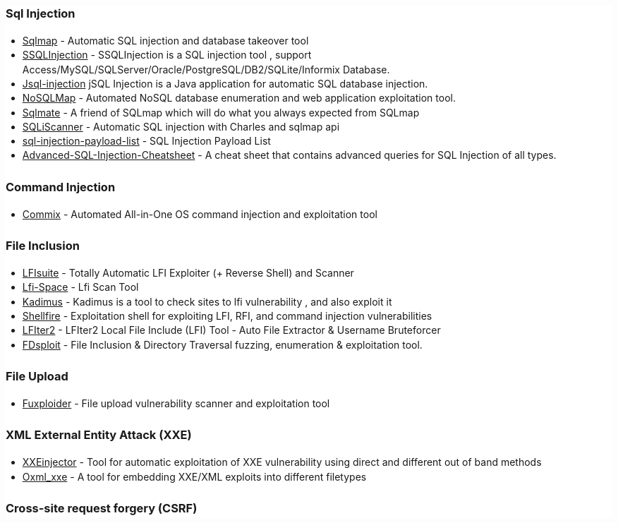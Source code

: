 ### Sql Injection

- [Sqlmap](https://github.com/sqlmapproject/sqlmap) - Automatic SQL injection and database takeover tool
- [SSQLInjection](https://github.com/shack2/SuperSQLInjectionV1) - SSQLInjection is a SQL injection tool , support Access/MySQL/SQLServer/Oracle/PostgreSQL/DB2/SQLite/Informix Database.
- [Jsql-injection](https://github.com/ron190/jsql-injection) jSQL Injection is a Java application for automatic SQL database injection.
- [NoSQLMap](https://github.com/codingo/NoSQLMap) - Automated NoSQL database enumeration and web application exploitation tool.
- [Sqlmate](https://github.com/s0md3v/sqlmate) - A friend of SQLmap which will do what you always expected from SQLmap
- [SQLiScanner](https://github.com/0xbug/SQLiScanner) - Automatic SQL injection with Charles and sqlmap api
- [sql-injection-payload-list](https://github.com/payloadbox/sql-injection-payload-list) - SQL Injection Payload List
- [Advanced-SQL-Injection-Cheatsheet](https://github.com/kleiton0x00/Advanced-SQL-Injection-Cheatsheet) - A cheat sheet that contains advanced queries for SQL Injection of all types.

### Command Injection

- [Commix](https://github.com/commixproject/commix) - Automated All-in-One OS command injection and exploitation tool

### File Inclusion

- [LFIsuite](https://github.com/D35m0nd142/LFISuite) - Totally Automatic LFI Exploiter (+ Reverse Shell) and Scanner
- [Lfi-Space](https://github.com/capture0x/Lfi-Space) - Lfi Scan Tool
- [Kadimus](https://github.com/P0cL4bs/Kadimus) - Kadimus is a tool to check sites to lfi vulnerability , and also exploit it
- [Shellfire](https://github.com/unix-ninja/shellfire) - Exploitation shell for exploiting LFI, RFI, and command injection vulnerabilities
- [LFIter2](https://github.com/3mrgnc3/LFIter2) - LFIter2 Local File Include (LFI) Tool - Auto File Extractor & Username Bruteforcer
- [FDsploit](https://github.com/chrispetrou/FDsploit) - File Inclusion & Directory Traversal fuzzing, enumeration & exploitation tool.

### File Upload

- [Fuxploider](https://github.com/almandin/fuxploider) - File upload vulnerability scanner and exploitation tool

### XML External Entity Attack (XXE)

- [XXEinjector](https://github.com/enjoiz/XXEinjector) - Tool for automatic exploitation of XXE vulnerability using direct and different out of band methods
- [Oxml_xxe](https://github.com/BuffaloWill/oxml_xxe) - A tool for embedding XXE/XML exploits into different filetypes

### Cross-site request forgery (CSRF)
